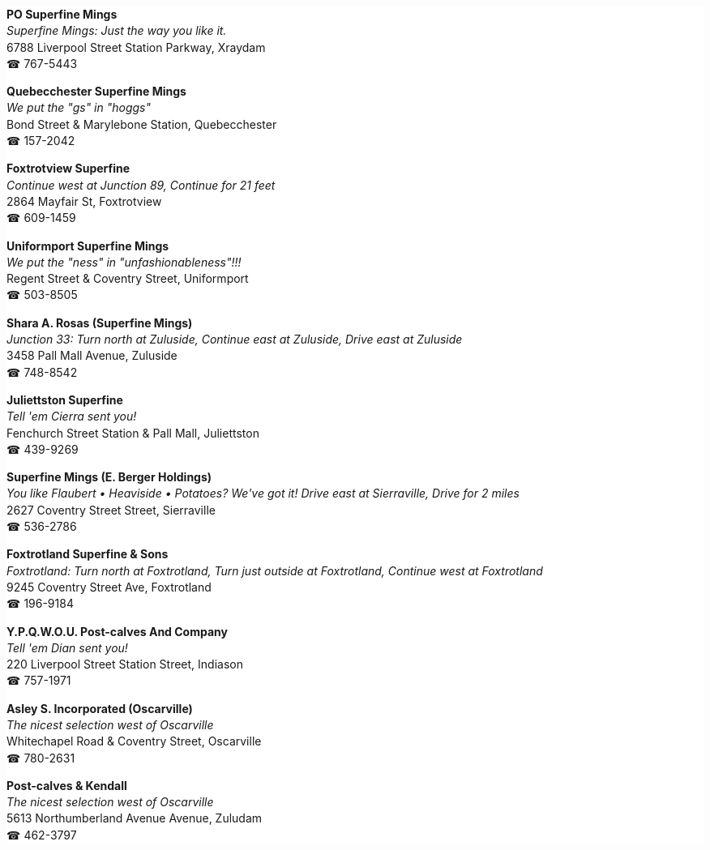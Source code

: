 **PO Superfine Mings**  
_Superfine Mings: Just the way you like it._  
6788 Liverpool Street Station Parkway, Xraydam  
☎ 767-5443

**Quebecchester Superfine Mings**  
_We put the "gs" in "hoggs"_  
Bond Street & Marylebone Station, Quebecchester  
☎ 157-2042

**Foxtrotview Superfine**  
_Continue west at Junction 89, Continue for 21 feet_  
2864 Mayfair St, Foxtrotview  
☎ 609-1459

**Uniformport Superfine Mings**  
_We put the "ness" in "unfashionableness"!!!_  
Regent Street & Coventry Street, Uniformport  
☎ 503-8505

**Shara A. Rosas (Superfine Mings)**  
_Junction 33: Turn north at Zuluside, Continue east at Zuluside, Drive east at Zuluside_  
3458 Pall Mall Avenue, Zuluside  
☎ 748-8542

**Juliettston Superfine**  
_Tell 'em Cierra sent you!_  
Fenchurch Street Station & Pall Mall, Juliettston  
☎ 439-9269

**Superfine Mings (E. Berger Holdings)**  
_You like Flaubert • Heaviside • Potatoes? We've got it! 
Drive east at Sierraville, Drive for 2 miles_  
2627 Coventry Street Street, Sierraville  
☎ 536-2786

**Foxtrotland Superfine & Sons**  
_Foxtrotland: Turn north at Foxtrotland, Turn just outside at Foxtrotland, Continue west at Foxtrotland_  
9245 Coventry Street Ave, Foxtrotland  
☎ 196-9184

**Y.P.Q.W.O.U. Post-calves And Company**  
_Tell 'em Dian sent you!_  
220 Liverpool Street Station Street, Indiason  
☎ 757-1971

**Asley S. Incorporated (Oscarville)**  
_The nicest selection west of Oscarville_  
Whitechapel Road & Coventry Street, Oscarville  
☎ 780-2631

**Post-calves & Kendall**  
_The nicest selection west of Oscarville_  
5613 Northumberland Avenue Avenue, Zuludam  
☎ 462-3797
